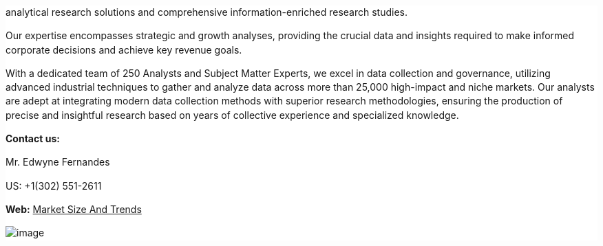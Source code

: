 analytical research solutions and comprehensive information-enriched research studies.</span></p></div><div class="" data-test-id=""><p><span class="">Our expertise encompasses strategic and growth analyses, providing the crucial data and insights required to make informed corporate decisions and achieve key revenue goals.</span></p></div><div class="" data-test-id=""><p><span class="">With a dedicated team of 250 Analysts and Subject Matter Experts, we excel in data collection and governance, utilizing advanced industrial techniques to gather and analyze data across more than 25,000 high-impact and niche markets. Our analysts are adept at integrating modern data collection methods with superior research methodologies, ensuring the production of precise and insightful research based on years of collective experience and specialized knowledge.</span></p></div><div class="" data-test-id=""><p><strong><span class="">Contact us:</span></strong></p></div><div class="" data-test-id=""><p><span class="">Mr. Edwyne Fernandes</span></p></div><div class="" data-test-id=""><p><span class="">US: +1(302) 551-2611<br /></span></p><p><span class=""><strong>Web:</strong> <a href="https://www.marketsizeandtrends.com/" target="_blank">Market Size And Trends</a></span></p></div>
![image](https://github.com/user-attachments/assets/c78e9137-5842-4ff7-bb16-1ad3f7ed0337)

